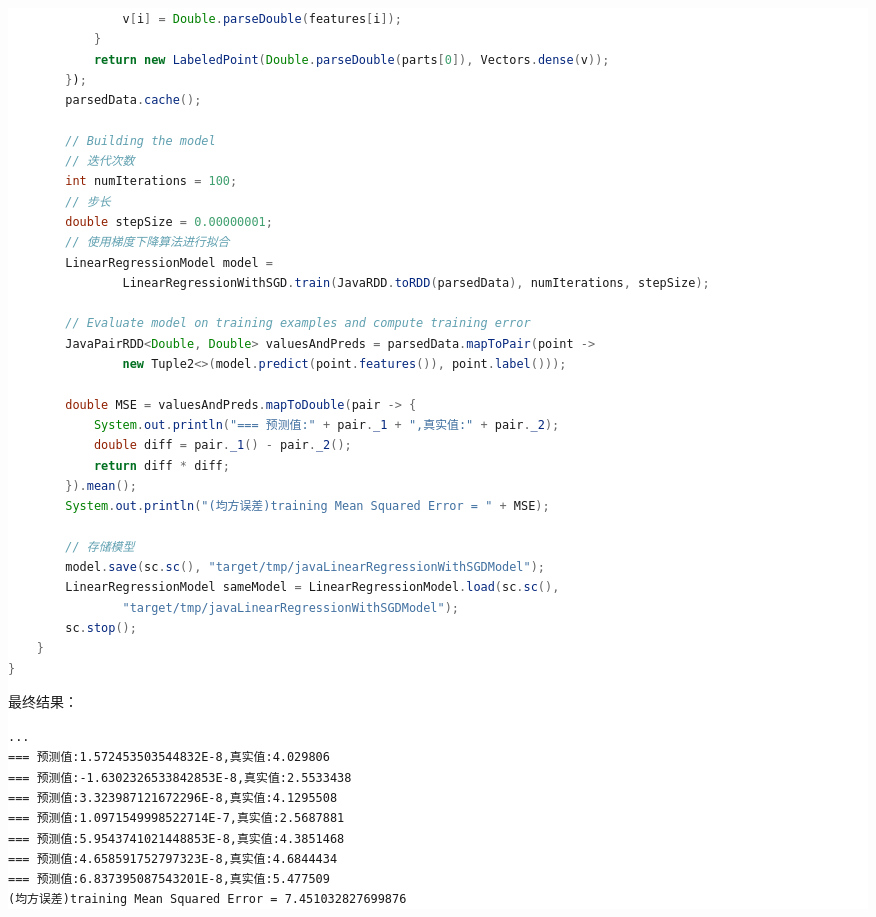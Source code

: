 ```java
                v[i] = Double.parseDouble(features[i]);
            }
            return new LabeledPoint(Double.parseDouble(parts[0]), Vectors.dense(v));
        });
        parsedData.cache();

        // Building the model
        // 迭代次数
        int numIterations = 100;
        // 步长
        double stepSize = 0.00000001;
        // 使用梯度下降算法进行拟合
        LinearRegressionModel model =
                LinearRegressionWithSGD.train(JavaRDD.toRDD(parsedData), numIterations, stepSize);

        // Evaluate model on training examples and compute training error
        JavaPairRDD<Double, Double> valuesAndPreds = parsedData.mapToPair(point ->
                new Tuple2<>(model.predict(point.features()), point.label()));

        double MSE = valuesAndPreds.mapToDouble(pair -> {
            System.out.println("=== 预测值:" + pair._1 + ",真实值:" + pair._2);
            double diff = pair._1() - pair._2();
            return diff * diff;
        }).mean();
        System.out.println("(均方误差)training Mean Squared Error = " + MSE);

        // 存储模型
        model.save(sc.sc(), "target/tmp/javaLinearRegressionWithSGDModel");
        LinearRegressionModel sameModel = LinearRegressionModel.load(sc.sc(),
                "target/tmp/javaLinearRegressionWithSGDModel");
        sc.stop();
    }
}

```

最终结果：
```
...
=== 预测值:1.572453503544832E-8,真实值:4.029806
=== 预测值:-1.6302326533842853E-8,真实值:2.5533438
=== 预测值:3.323987121672296E-8,真实值:4.1295508
=== 预测值:1.0971549998522714E-7,真实值:2.5687881
=== 预测值:5.9543741021448853E-8,真实值:4.3851468
=== 预测值:4.658591752797323E-8,真实值:4.6844434
=== 预测值:6.837395087543201E-8,真实值:5.477509
(均方误差)training Mean Squared Error = 7.451032827699876
```

